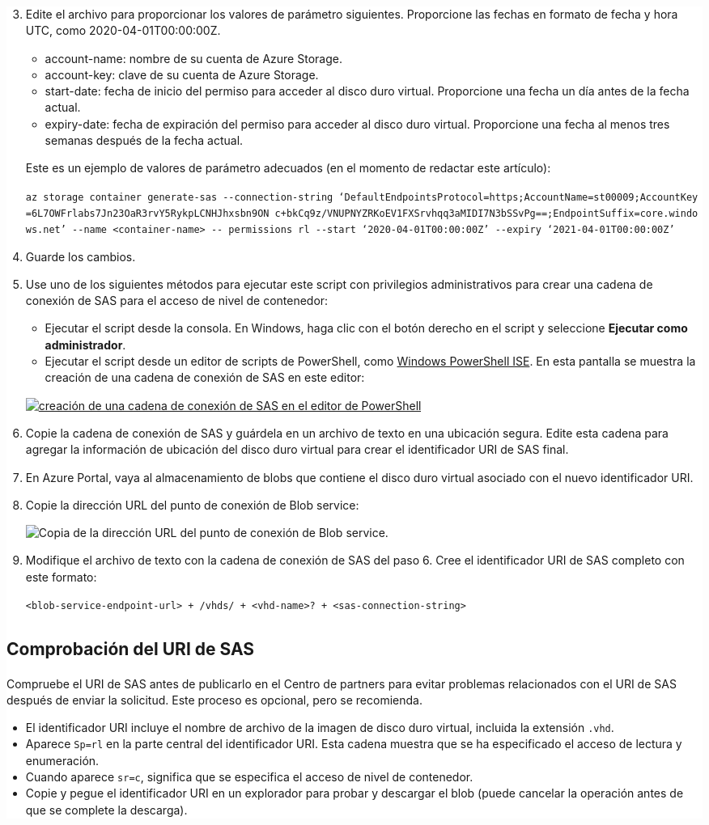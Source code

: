 3. Edite el archivo para proporcionar los valores de parámetro siguientes. Proporcione las fechas en formato de fecha y hora UTC, como 2020-04-01T00:00:00Z.

    - account-name: nombre de su cuenta de Azure Storage.
    - account-key: clave de su cuenta de Azure Storage.
    - start-date: fecha de inicio del permiso para acceder al disco duro virtual. Proporcione una fecha un día antes de la fecha actual.
    - expiry-date: fecha de expiración del permiso para acceder al disco duro virtual. Proporcione una fecha al menos tres semanas después de la fecha actual.

    Este es un ejemplo de valores de parámetro adecuados (en el momento de redactar este artículo):

    ```azurecli-interactive
    az storage container generate-sas --connection-string ‘DefaultEndpointsProtocol=https;AccountName=st00009;AccountKey=6L7OWFrlabs7Jn23OaR3rvY5RykpLCNHJhxsbn9ON c+bkCq9z/VNUPNYZRKoEV1FXSrvhqq3aMIDI7N3bSSvPg==;EndpointSuffix=core.windows.net’ --name <container-name> -- permissions rl --start ‘2020-04-01T00:00:00Z’ --expiry ‘2021-04-01T00:00:00Z’
    ```

1. Guarde los cambios.
2. Use uno de los siguientes métodos para ejecutar este script con privilegios administrativos para crear una cadena de conexión de SAS para el acceso de nivel de contenedor:

    - Ejecutar el script desde la consola. En Windows, haga clic con el botón derecho en el script y seleccione **Ejecutar como administrador**.
    - Ejecutar el script desde un editor de scripts de PowerShell, como [Windows PowerShell ISE](/powershell/scripting/components/ise/introducing-the-windows-powershell-ise). En esta pantalla se muestra la creación de una cadena de conexión de SAS en este editor:

    [![creación de una cadena de conexión de SAS en el editor de PowerShell](media/vm/create-sas-uri-power-shell-ise.png)](media/vm/create-sas-uri-power-shell-ise.png#lightbox)

6. Copie la cadena de conexión de SAS y guárdela en un archivo de texto en una ubicación segura. Edite esta cadena para agregar la información de ubicación del disco duro virtual para crear el identificador URI de SAS final.
7. En Azure Portal, vaya al almacenamiento de blobs que contiene el disco duro virtual asociado con el nuevo identificador URI.
8. Copie la dirección URL del punto de conexión de Blob service:

    ![Copia de la dirección URL del punto de conexión de Blob service.](media/vm/create-sas-uri-blob-endpoint.png)

9. Modifique el archivo de texto con la cadena de conexión de SAS del paso 6. Cree el identificador URI de SAS completo con este formato:

    `<blob-service-endpoint-url> + /vhds/ + <vhd-name>? + <sas-connection-string>`

## <a name="verify-the-sas-uri"></a>Comprobación del URI de SAS

Compruebe el URI de SAS antes de publicarlo en el Centro de partners para evitar problemas relacionados con el URI de SAS después de enviar la solicitud. Este proceso es opcional, pero se recomienda.

- El identificador URI incluye el nombre de archivo de la imagen de disco duro virtual, incluida la extensión `.vhd`.
- Aparece `Sp=rl` en la parte central del identificador URI. Esta cadena muestra que se ha especificado el acceso de lectura y enumeración.
- Cuando aparece `sr=c`, significa que se especifica el acceso de nivel de contenedor.
- Copie y pegue el identificador URI en un explorador para probar y descargar el blob (puede cancelar la operación antes de que se complete la descarga).
